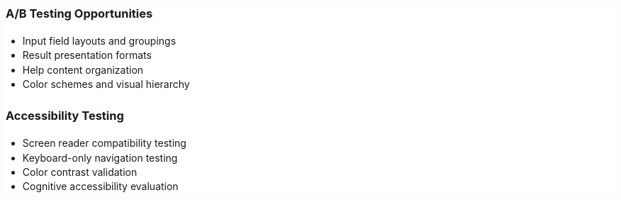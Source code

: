 ### A/B Testing Opportunities
- Input field layouts and groupings
- Result presentation formats
- Help content organization
- Color schemes and visual hierarchy

### Accessibility Testing
- Screen reader compatibility testing
- Keyboard-only navigation testing
- Color contrast validation
- Cognitive accessibility evaluation
